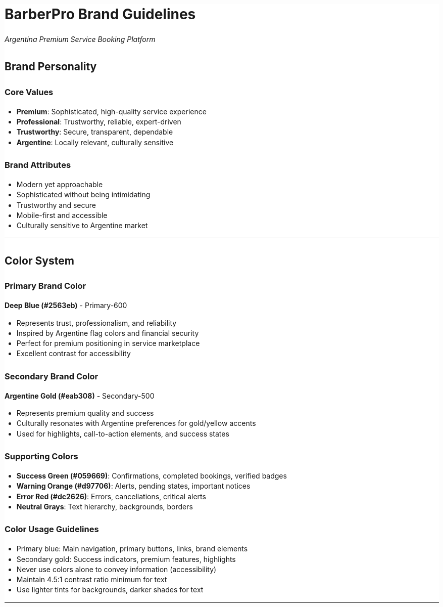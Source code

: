 # BarberPro Brand Guidelines
*Argentina Premium Service Booking Platform*

## Brand Personality

### Core Values
- **Premium**: Sophisticated, high-quality service experience
- **Professional**: Trustworthy, reliable, expert-driven
- **Trustworthy**: Secure, transparent, dependable
- **Argentine**: Locally relevant, culturally sensitive

### Brand Attributes
- Modern yet approachable
- Sophisticated without being intimidating
- Trustworthy and secure
- Mobile-first and accessible
- Culturally sensitive to Argentine market

---

## Color System

### Primary Brand Color
**Deep Blue (#2563eb)** - Primary-600
- Represents trust, professionalism, and reliability
- Inspired by Argentine flag colors and financial security
- Perfect for premium positioning in service marketplace
- Excellent contrast for accessibility

### Secondary Brand Color
**Argentine Gold (#eab308)** - Secondary-500
- Represents premium quality and success
- Culturally resonates with Argentine preferences for gold/yellow accents
- Used for highlights, call-to-action elements, and success states

### Supporting Colors
- **Success Green (#059669)**: Confirmations, completed bookings, verified badges
- **Warning Orange (#d97706)**: Alerts, pending states, important notices
- **Error Red (#dc2626)**: Errors, cancellations, critical alerts
- **Neutral Grays**: Text hierarchy, backgrounds, borders

### Color Usage Guidelines
- Primary blue: Main navigation, primary buttons, links, brand elements
- Secondary gold: Success indicators, premium features, highlights
- Never use colors alone to convey information (accessibility)
- Maintain 4.5:1 contrast ratio minimum for text
- Use lighter tints for backgrounds, darker shades for text

---